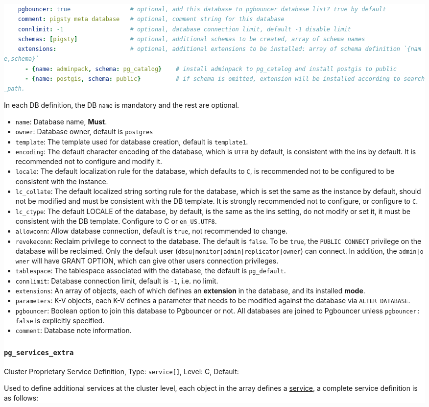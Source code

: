```yaml
    pgbouncer: true                 # optional, add this database to pgbouncer database list? true by default
    comment: pigsty meta database   # optional, comment string for this database
    connlimit: -1                   # optional, database connection limit, default -1 disable limit
    schemas: [pigsty]               # optional, additional schemas to be created, array of schema names
    extensions:                     # optional, additional extensions to be installed: array of schema definition `{name,schema}`
      - {name: adminpack, schema: pg_catalog}    # install adminpack to pg_catalog and install postgis to public
      - {name: postgis, schema: public}          # if schema is omitted, extension will be installed according to search_path.

```

In each DB definition, the DB  `name` is mandatory and the rest are optional.

* `name`: Database name, **Must**.
* `owner`: Database owner, default is `postgres`
* `template`: The template used for database creation, default is `template1`.
* `encoding`: The default character encoding of the database, which is `UTF8` by default, is consistent with the ins by default. It is recommended not to configure and modify it.
* `locale`: The default localization rule for the database, which defaults to `C`, is recommended not to be configured to be consistent with the instance.
* `lc_collate`: The default localized string sorting rule for the database, which is set the same as the instance by default, should not be modified and must be consistent with the DB template. It is strongly recommended not to configure, or configure to `C`.
* `lc_ctype`: The default LOCALE of the database, by default, is the same as the ins setting, do not modify or set it, it must be consistent with the DB template. Configure to C or `en_US.UTF8`.
* `allowconn`: Allow database connection, default is `true`, not recommended to change.
* `revokeconn`: Reclaim privilege to connect to the database. The default is `false`. To be `true`, the `PUBLIC CONNECT` privilege on the database will be reclaimed. Only the default user (`dbsu|monitor|admin|replicator|owner`) can connect. In addition, the `admin|owner` will have GRANT OPTION, which can give other users connection privileges.
* `tablespace`: The tablespace associated with the database, the default is `pg_default`.
* `connlimit`: Database connection limit, default is `-1`, i.e. no limit.
* `extensions`: An array of objects, each of which defines an **extension** in the database, and its installed **mode**.
* `parameters`: K-V objects, each K-V defines a parameter that needs to be modified against the database via `ALTER DATABASE`.
* `pgbouncer`: Boolean option to join this database to Pgbouncer or not. All databases are joined to Pgbouncer unless `pgbouncer: false` is explicitly specified.
* `comment`: Database note information.






### `pg_services_extra`

Cluster Proprietary Service Definition, Type: `service[]`, Level: C, Default:

Used to define additional services at the cluster level, each object in the array defines a [service](c-service#service), a complete service definition is as follows:
